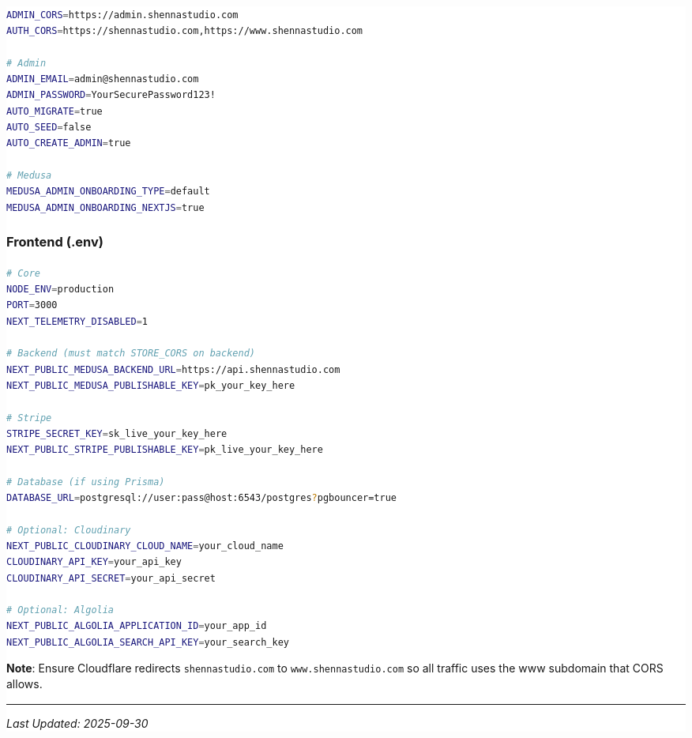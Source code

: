 ```bash
ADMIN_CORS=https://admin.shennastudio.com
AUTH_CORS=https://shennastudio.com,https://www.shennastudio.com

# Admin
ADMIN_EMAIL=admin@shennastudio.com
ADMIN_PASSWORD=YourSecurePassword123!
AUTO_MIGRATE=true
AUTO_SEED=false
AUTO_CREATE_ADMIN=true

# Medusa
MEDUSA_ADMIN_ONBOARDING_TYPE=default
MEDUSA_ADMIN_ONBOARDING_NEXTJS=true
```

### Frontend (.env)
```bash
# Core
NODE_ENV=production
PORT=3000
NEXT_TELEMETRY_DISABLED=1

# Backend (must match STORE_CORS on backend)
NEXT_PUBLIC_MEDUSA_BACKEND_URL=https://api.shennastudio.com
NEXT_PUBLIC_MEDUSA_PUBLISHABLE_KEY=pk_your_key_here

# Stripe
STRIPE_SECRET_KEY=sk_live_your_key_here
NEXT_PUBLIC_STRIPE_PUBLISHABLE_KEY=pk_live_your_key_here

# Database (if using Prisma)
DATABASE_URL=postgresql://user:pass@host:6543/postgres?pgbouncer=true

# Optional: Cloudinary
NEXT_PUBLIC_CLOUDINARY_CLOUD_NAME=your_cloud_name
CLOUDINARY_API_KEY=your_api_key
CLOUDINARY_API_SECRET=your_api_secret

# Optional: Algolia
NEXT_PUBLIC_ALGOLIA_APPLICATION_ID=your_app_id
NEXT_PUBLIC_ALGOLIA_SEARCH_API_KEY=your_search_key
```

**Note**: Ensure Cloudflare redirects `shennastudio.com` to `www.shennastudio.com` so all traffic uses the www subdomain that CORS allows.

---

*Last Updated: 2025-09-30*